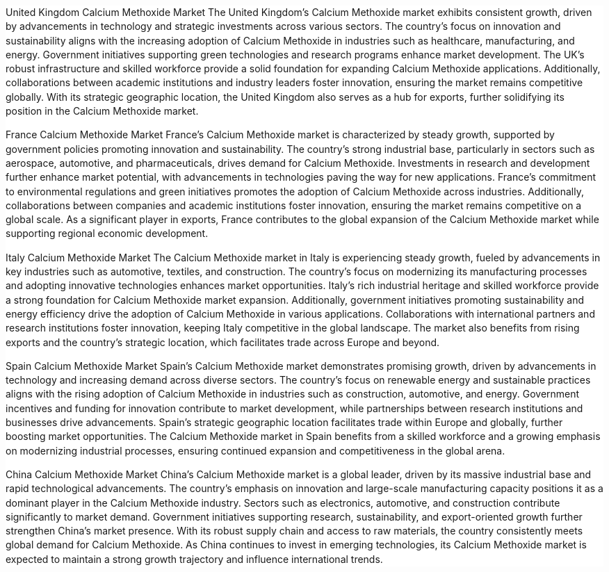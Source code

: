 United Kingdom Calcium Methoxide Market
The United Kingdom’s Calcium Methoxide market exhibits consistent growth, driven by advancements in technology and strategic investments across various sectors. The country’s focus on innovation and sustainability aligns with the increasing adoption of Calcium Methoxide in industries such as healthcare, manufacturing, and energy. Government initiatives supporting green technologies and research programs enhance market development. The UK’s robust infrastructure and skilled workforce provide a solid foundation for expanding Calcium Methoxide applications. Additionally, collaborations between academic institutions and industry leaders foster innovation, ensuring the market remains competitive globally. With its strategic geographic location, the United Kingdom also serves as a hub for exports, further solidifying its position in the Calcium Methoxide market.

France Calcium Methoxide Market
France’s Calcium Methoxide market is characterized by steady growth, supported by government policies promoting innovation and sustainability. The country’s strong industrial base, particularly in sectors such as aerospace, automotive, and pharmaceuticals, drives demand for Calcium Methoxide. Investments in research and development further enhance market potential, with advancements in technologies paving the way for new applications. France’s commitment to environmental regulations and green initiatives promotes the adoption of Calcium Methoxide across industries. Additionally, collaborations between companies and academic institutions foster innovation, ensuring the market remains competitive on a global scale. As a significant player in exports, France contributes to the global expansion of the Calcium Methoxide market while supporting regional economic development.

Italy Calcium Methoxide Market
The Calcium Methoxide market in Italy is experiencing steady growth, fueled by advancements in key industries such as automotive, textiles, and construction. The country’s focus on modernizing its manufacturing processes and adopting innovative technologies enhances market opportunities. Italy’s rich industrial heritage and skilled workforce provide a strong foundation for Calcium Methoxide market expansion. Additionally, government initiatives promoting sustainability and energy efficiency drive the adoption of Calcium Methoxide in various applications. Collaborations with international partners and research institutions foster innovation, keeping Italy competitive in the global landscape. The market also benefits from rising exports and the country’s strategic location, which facilitates trade across Europe and beyond.

Spain Calcium Methoxide Market
Spain’s Calcium Methoxide market demonstrates promising growth, driven by advancements in technology and increasing demand across diverse sectors. The country’s focus on renewable energy and sustainable practices aligns with the rising adoption of Calcium Methoxide in industries such as construction, automotive, and energy. Government incentives and funding for innovation contribute to market development, while partnerships between research institutions and businesses drive advancements. Spain’s strategic geographic location facilitates trade within Europe and globally, further boosting market opportunities. The Calcium Methoxide market in Spain benefits from a skilled workforce and a growing emphasis on modernizing industrial processes, ensuring continued expansion and competitiveness in the global arena.

China Calcium Methoxide Market
China’s Calcium Methoxide market is a global leader, driven by its massive industrial base and rapid technological advancements. The country’s emphasis on innovation and large-scale manufacturing capacity positions it as a dominant player in the Calcium Methoxide industry. Sectors such as electronics, automotive, and construction contribute significantly to market demand. Government initiatives supporting research, sustainability, and export-oriented growth further strengthen China’s market presence. With its robust supply chain and access to raw materials, the country consistently meets global demand for Calcium Methoxide. As China continues to invest in emerging technologies, its Calcium Methoxide market is expected to maintain a strong growth trajectory and influence international trends.
